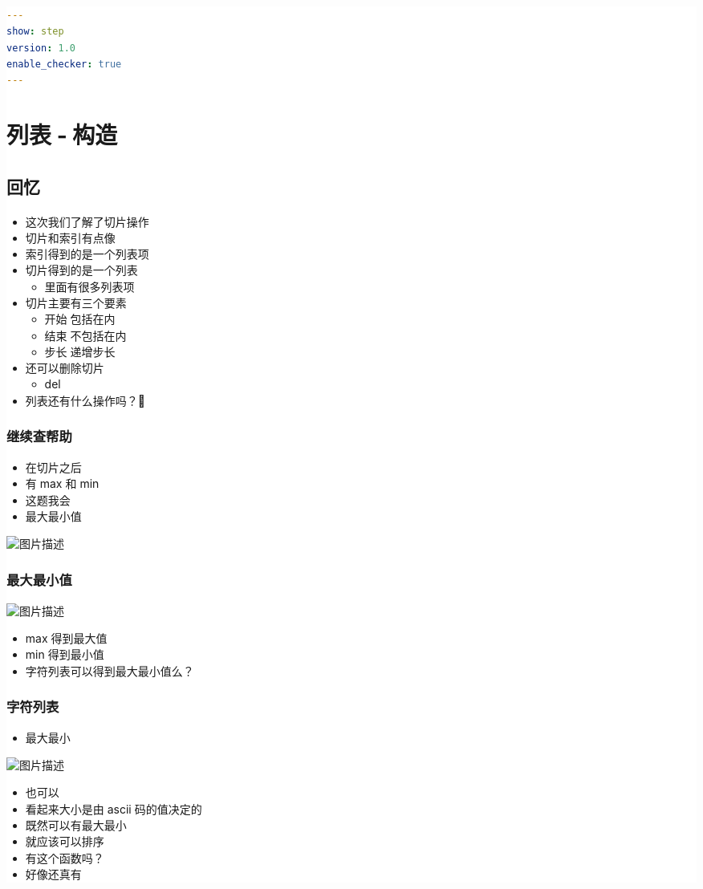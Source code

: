 ```yaml
---
show: step
version: 1.0
enable_checker: true
---
```


# 列表 - 构造

## 回忆

- 这次我们了解了切片操作
- 切片和索引有点像
- 索引得到的是一个列表项
- 切片得到的是一个列表
  - 里面有很多列表项
- 切片主要有三个要素
  - 开始 包括在内
  - 结束 不包括在内
  - 步长 递增步长
- 还可以删除切片
  - del
- 列表还有什么操作吗？🤔

### 继续查帮助

- 在切片之后
- 有 max 和 min
- 这题我会
- 最大最小值

![图片描述](https://doc.shiyanlou.com/courses/uid1190679-20210829-1630225689823)

### 最大最小值

![图片描述](https://doc.shiyanlou.com/courses/uid1190679-20210829-1630226310726)

- max 得到最大值
- min 得到最小值
- 字符列表可以得到最大最小值么？

### 字符列表

- 最大最小

![图片描述](https://doc.shiyanlou.com/courses/uid1190679-20210829-1630226405553)

- 也可以
- 看起来大小是由 ascii 码的值决定的
- 既然可以有最大最小
- 就应该可以排序
- 有这个函数吗？
- 好像还真有
